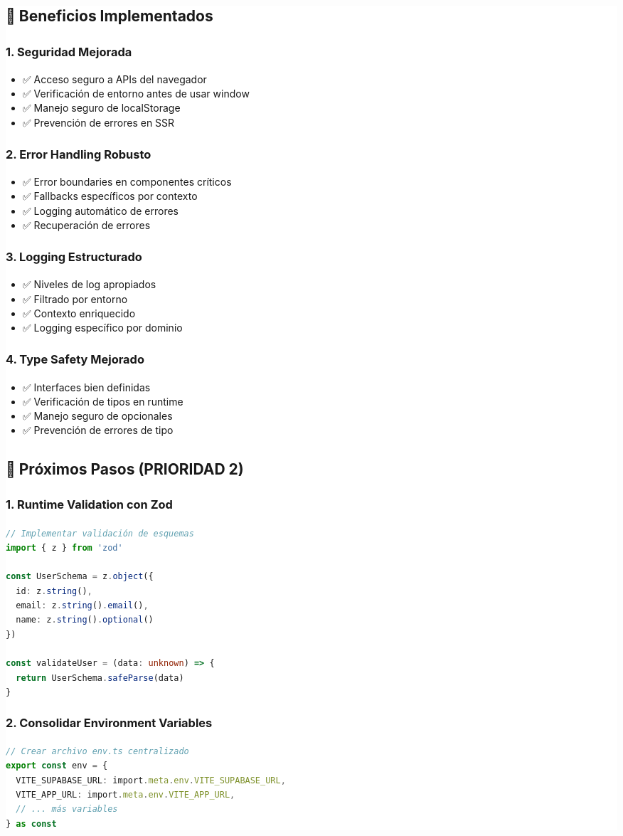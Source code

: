 ## 🚀 Beneficios Implementados

### 1. **Seguridad Mejorada**
- ✅ Acceso seguro a APIs del navegador
- ✅ Verificación de entorno antes de usar window
- ✅ Manejo seguro de localStorage
- ✅ Prevención de errores en SSR

### 2. **Error Handling Robusto**
- ✅ Error boundaries en componentes críticos
- ✅ Fallbacks específicos por contexto
- ✅ Logging automático de errores
- ✅ Recuperación de errores

### 3. **Logging Estructurado**
- ✅ Niveles de log apropiados
- ✅ Filtrado por entorno
- ✅ Contexto enriquecido
- ✅ Logging específico por dominio

### 4. **Type Safety Mejorado**
- ✅ Interfaces bien definidas
- ✅ Verificación de tipos en runtime
- ✅ Manejo seguro de opcionales
- ✅ Prevención de errores de tipo

## 🎯 Próximos Pasos (PRIORIDAD 2)

### 1. **Runtime Validation con Zod**
```typescript
// Implementar validación de esquemas
import { z } from 'zod'

const UserSchema = z.object({
  id: z.string(),
  email: z.string().email(),
  name: z.string().optional()
})

const validateUser = (data: unknown) => {
  return UserSchema.safeParse(data)
}
```

### 2. **Consolidar Environment Variables**
```typescript
// Crear archivo env.ts centralizado
export const env = {
  VITE_SUPABASE_URL: import.meta.env.VITE_SUPABASE_URL,
  VITE_APP_URL: import.meta.env.VITE_APP_URL,
  // ... más variables
} as const
```
